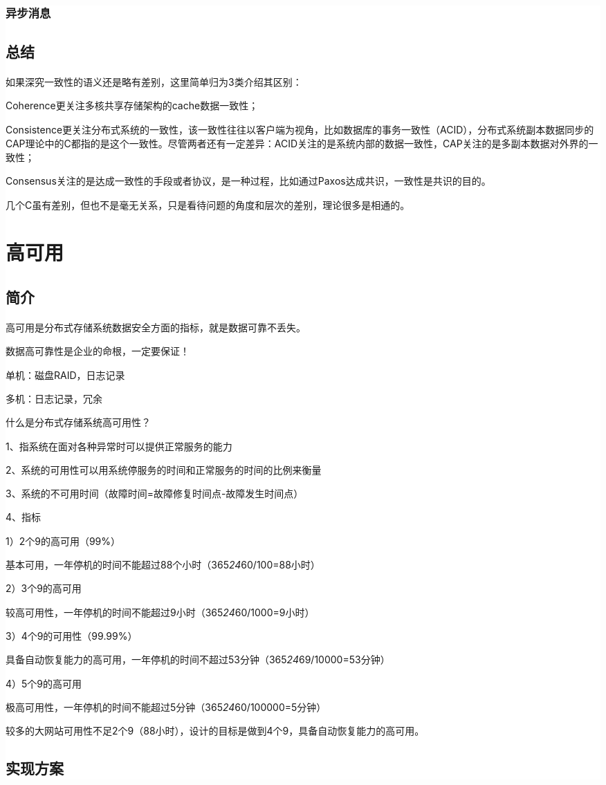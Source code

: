 ### **异步消息**

## 总结

如果深究一致性的语义还是略有差别，这里简单归为3类介绍其区别：

Coherence更关注多核共享存储架构的cache数据一致性；

Consistence更关注分布式系统的一致性，该一致性往往以客户端为视角，比如数据库的事务一致性（ACID），分布式系统副本数据同步的CAP理论中的C都指的是这个一致性。尽管两者还有一定差异：ACID关注的是系统内部的数据一致性，CAP关注的是多副本数据对外界的一致性；

Consensus关注的是达成一致性的手段或者协议，是一种过程，比如通过Paxos达成共识，一致性是共识的目的。

几个C虽有差别，但也不是毫无关系，只是看待问题的角度和层次的差别，理论很多是相通的。

 

# 高可用

## 简介

高可用是分布式存储系统数据安全方面的指标，就是数据可靠不丢失。

数据高可靠性是企业的命根，一定要保证！

单机：磁盘RAID，日志记录

多机：日志记录，冗余

 

什么是分布式存储系统高可用性？

1、指系统在面对各种异常时可以提供正常服务的能力

2、系统的可用性可以用系统停服务的时间和正常服务的时间的比例来衡量

3、系统的不可用时间（故障时间=故障修复时间点-故障发生时间点）

4、指标

1）2个9的高可用（99%）

基本可用，一年停机的时间不能超过88个小时（365*24*60/100=88小时）

2）3个9的高可用

较高可用性，一年停机的时间不能超过9小时（365*24*60/1000=9小时）

3）4个9的可用性（99.99%）

具备自动恢复能力的高可用，一年停机的时间不超过53分钟（365*24*69/10000=53分钟）

4）5个9的高可用

极高可用性，一年停机的时间不能超过5分钟（365*24*60/100000=5分钟）

较多的大网站可用性不足2个9（88小时），设计的目标是做到4个9，具备自动恢复能力的高可用。

## 实现方案
